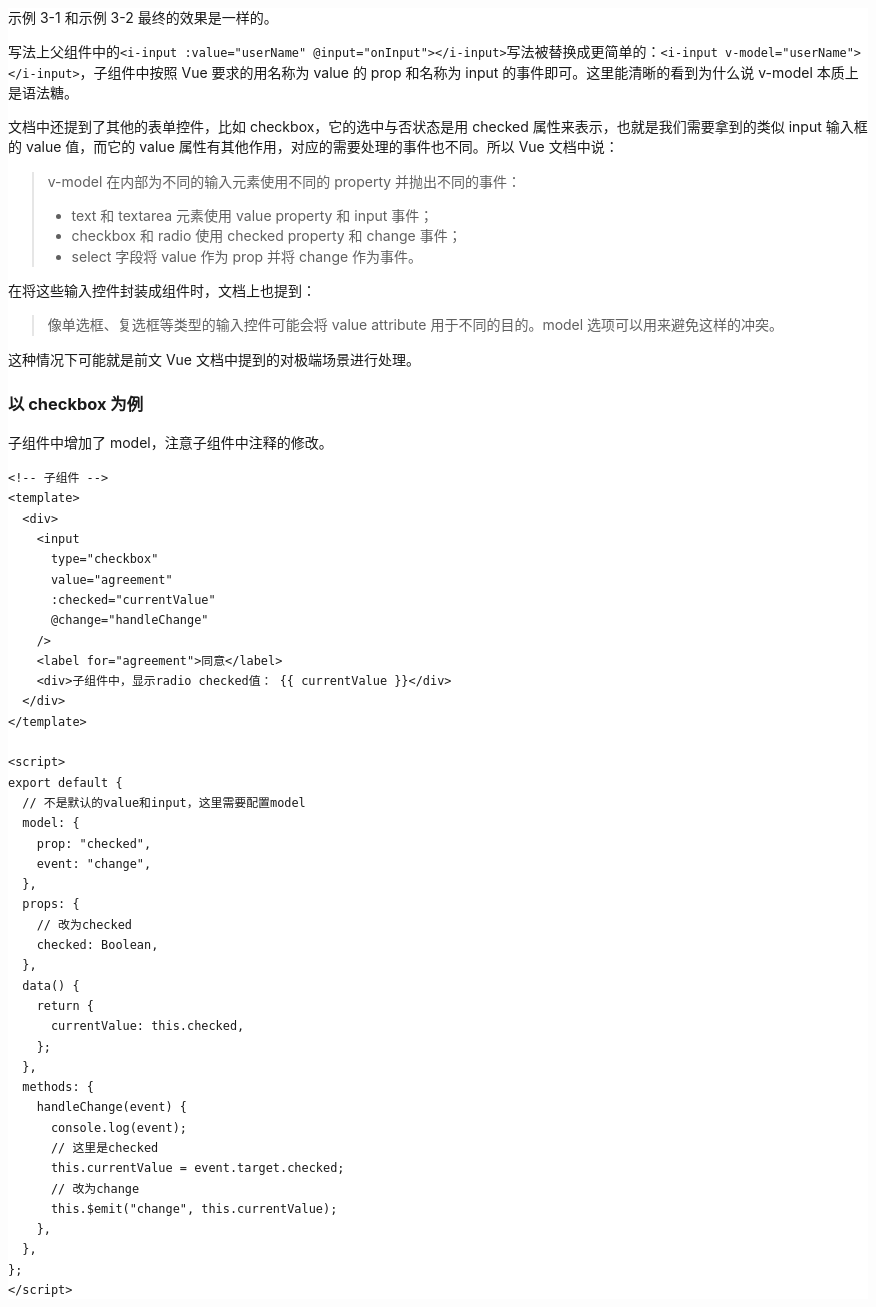 示例 3-1 和示例 3-2 最终的效果是一样的。

写法上父组件中的`<i-input :value="userName" @input="onInput"></i-input>`写法被替换成更简单的：`<i-input v-model="userName"></i-input>`，子组件中按照 Vue 要求的用名称为 value 的 prop 和名称为 input 的事件即可。这里能清晰的看到为什么说 v-model 本质上是语法糖。

文档中还提到了其他的表单控件，比如 checkbox，它的选中与否状态是用 checked 属性来表示，也就是我们需要拿到的类似 input 输入框的 value 值，而它的 value 属性有其他作用，对应的需要处理的事件也不同。所以 Vue 文档中说：

> v-model 在内部为不同的输入元素使用不同的 property 并抛出不同的事件：
>
> - text 和 textarea 元素使用 value property 和 input 事件；
> - checkbox 和 radio 使用 checked property 和 change 事件；
> - select 字段将 value 作为 prop 并将 change 作为事件。

在将这些输入控件封装成组件时，文档上也提到：

> 像单选框、复选框等类型的输入控件可能会将 value attribute 用于不同的目的。model 选项可以用来避免这样的冲突。

这种情况下可能就是前文 Vue 文档中提到的对极端场景进行处理。

### 以 checkbox 为例

子组件中增加了 model，注意子组件中注释的修改。

```vue
<!-- 子组件 -->
<template>
  <div>
    <input
      type="checkbox"
      value="agreement"
      :checked="currentValue"
      @change="handleChange"
    />
    <label for="agreement">同意</label>
    <div>子组件中，显示radio checked值： {{ currentValue }}</div>
  </div>
</template>

<script>
export default {
  // 不是默认的value和input，这里需要配置model
  model: {
    prop: "checked",
    event: "change",
  },
  props: {
    // 改为checked
    checked: Boolean,
  },
  data() {
    return {
      currentValue: this.checked,
    };
  },
  methods: {
    handleChange(event) {
      console.log(event);
      // 这里是checked
      this.currentValue = event.target.checked;
      // 改为change
      this.$emit("change", this.currentValue);
    },
  },
};
</script>
```
